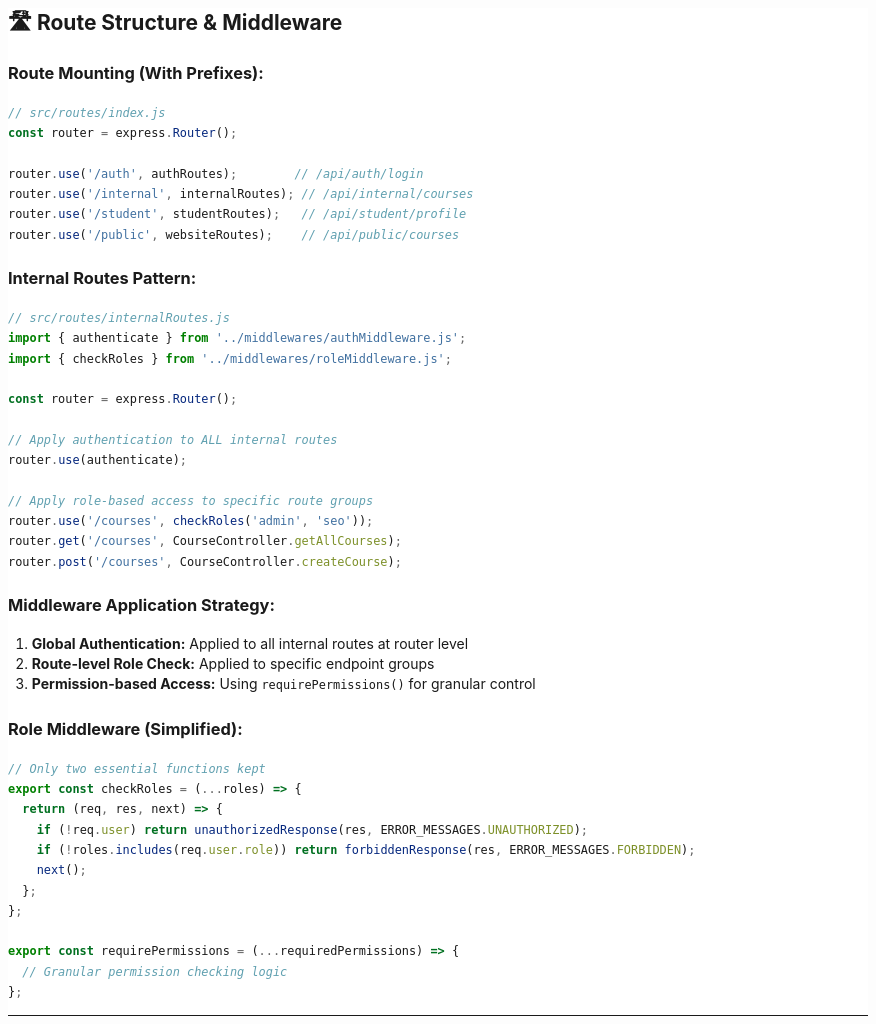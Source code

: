 
## 🛣️ Route Structure & Middleware

### **Route Mounting (With Prefixes):**
```javascript
// src/routes/index.js
const router = express.Router();

router.use('/auth', authRoutes);        // /api/auth/login
router.use('/internal', internalRoutes); // /api/internal/courses  
router.use('/student', studentRoutes);   // /api/student/profile
router.use('/public', websiteRoutes);    // /api/public/courses
```

### **Internal Routes Pattern:**
```javascript
// src/routes/internalRoutes.js
import { authenticate } from '../middlewares/authMiddleware.js';
import { checkRoles } from '../middlewares/roleMiddleware.js';

const router = express.Router();

// Apply authentication to ALL internal routes
router.use(authenticate);

// Apply role-based access to specific route groups
router.use('/courses', checkRoles('admin', 'seo'));
router.get('/courses', CourseController.getAllCourses);
router.post('/courses', CourseController.createCourse);
```

### **Middleware Application Strategy:**
1. **Global Authentication:** Applied to all internal routes at router level
2. **Route-level Role Check:** Applied to specific endpoint groups
3. **Permission-based Access:** Using `requirePermissions()` for granular control

### **Role Middleware (Simplified):**
```javascript
// Only two essential functions kept
export const checkRoles = (...roles) => {
  return (req, res, next) => {
    if (!req.user) return unauthorizedResponse(res, ERROR_MESSAGES.UNAUTHORIZED);
    if (!roles.includes(req.user.role)) return forbiddenResponse(res, ERROR_MESSAGES.FORBIDDEN);
    next();
  };
};

export const requirePermissions = (...requiredPermissions) => {
  // Granular permission checking logic
};
```

---